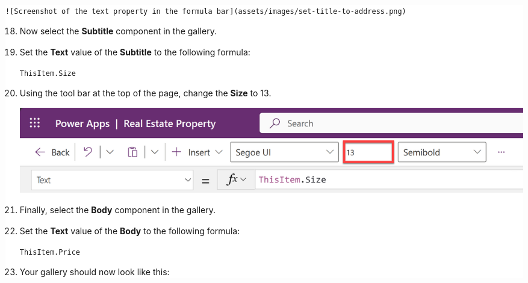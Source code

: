     ![Screenshot of the text property in the formula bar](assets/images/set-title-to-address.png)

18. Now select the **Subtitle** component in the gallery.

19. Set the **Text** value of the **Subtitle** to the following formula:

    `ThisItem.Size`

20. Using the tool bar at the top of the page, change the **Size** to 13.

    ![Screenshot of the size set to 13 in the toolbar](assets/images/change-font-size.png)

21. Finally, select the **Body** component in the gallery.

22. Set the **Text** value of the **Body** to the following formula:

    `ThisItem.Price`

23. Your gallery should now look like this:
